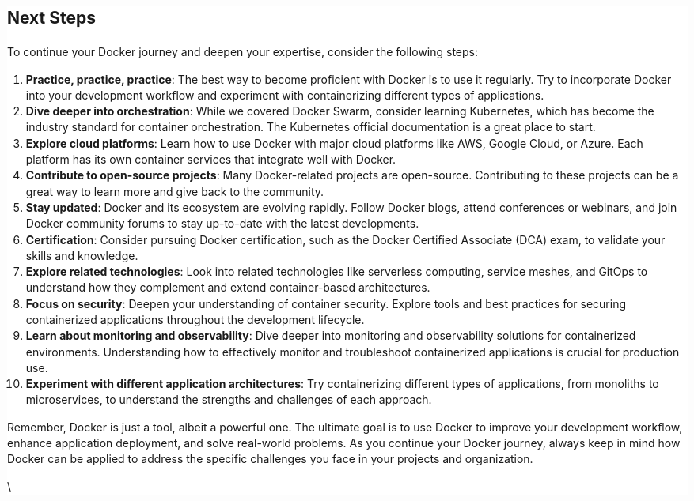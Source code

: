 ## Next Steps <a href="#id-24ef" id="id-24ef"></a>

To continue your Docker journey and deepen your expertise, consider the following steps:

1. **Practice, practice, practice**: The best way to become proficient with Docker is to use it regularly. Try to incorporate Docker into your development workflow and experiment with containerizing different types of applications.
2. **Dive deeper into orchestration**: While we covered Docker Swarm, consider learning Kubernetes, which has become the industry standard for container orchestration. The Kubernetes official documentation is a great place to start.
3. **Explore cloud platforms**: Learn how to use Docker with major cloud platforms like AWS, Google Cloud, or Azure. Each platform has its own container services that integrate well with Docker.
4. **Contribute to open-source projects**: Many Docker-related projects are open-source. Contributing to these projects can be a great way to learn more and give back to the community.
5. **Stay updated**: Docker and its ecosystem are evolving rapidly. Follow Docker blogs, attend conferences or webinars, and join Docker community forums to stay up-to-date with the latest developments.
6. **Certification**: Consider pursuing Docker certification, such as the Docker Certified Associate (DCA) exam, to validate your skills and knowledge.
7. **Explore related technologies**: Look into related technologies like serverless computing, service meshes, and GitOps to understand how they complement and extend container-based architectures.
8. **Focus on security**: Deepen your understanding of container security. Explore tools and best practices for securing containerized applications throughout the development lifecycle.
9. **Learn about monitoring and observability**: Dive deeper into monitoring and observability solutions for containerized environments. Understanding how to effectively monitor and troubleshoot containerized applications is crucial for production use.
10. **Experiment with different application architectures**: Try containerizing different types of applications, from monoliths to microservices, to understand the strengths and challenges of each approach.

Remember, Docker is just a tool, albeit a powerful one. The ultimate goal is to use Docker to improve your development workflow, enhance application deployment, and solve real-world problems. As you continue your Docker journey, always keep in mind how Docker can be applied to address the specific challenges you face in your projects and organization.

\
